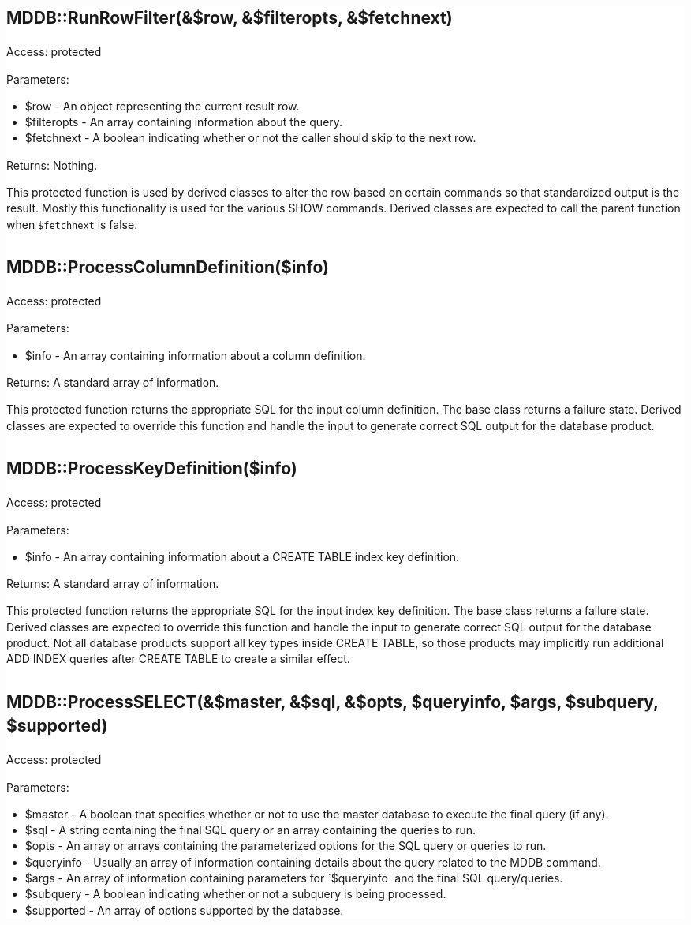 MDDB::RunRowFilter(&$row, &$filteropts, &$fetchnext)
----------------------------------------------------

Access:  protected

Parameters:

* $row - An object representing the current result row.
* $filteropts - An array containing information about the query.
* $fetchnext - A boolean indicating whether or not the caller should skip to the next row.

Returns:  Nothing.

This protected function is used by derived classes to alter the row based on certain commands so that standardized output is the result.  Mostly this functionality is used for the various SHOW commands.  Derived classes are expected to call the parent function when `$fetchnext` is false.

MDDB::ProcessColumnDefinition($info)
------------------------------------

Access:  protected

Parameters:

* $info - An array containing information about a column definition.

Returns:  A standard array of information.

This protected function returns the appropriate SQL for the input column definition.  The base class returns a failure state.  Derived classes are expected to override this function and handle the input to generate correct SQL output for the database product.

MDDB::ProcessKeyDefinition($info)
---------------------------------

Access:  protected

Parameters:

* $info - An array containing information about a CREATE TABLE index key definition.

Returns:  A standard array of information.

This protected function returns the appropriate SQL for the input index key definition.  The base class returns a failure state.  Derived classes are expected to override this function and handle the input to generate correct SQL output for the database product.  Not all database products support all key types inside CREATE TABLE, so those products may implicitly run additional ADD INDEX queries after CREATE TABLE to create a similar effect.

MDDB::ProcessSELECT(&$master, &$sql, &$opts, $queryinfo, $args, $subquery, $supported)
--------------------------------------------------------------------------------------

Access:  protected

Parameters:

* $master - A boolean that specifies whether or not to use the master database to execute the final query (if any).
* $sql - A string containing the final SQL query or an array containing the queries to run.
* $opts - An array or arrays containing the parameterized options for the SQL query or queries to run.
* $queryinfo - Usually an array of information containing details about the query related to the MDDB command.
* $args - An array of information containing parameters for `$queryinfo` and the final SQL query/queries.
* $subquery - A boolean indicating whether or not a subquery is being processed.
* $supported - An array of options supported by the database.
